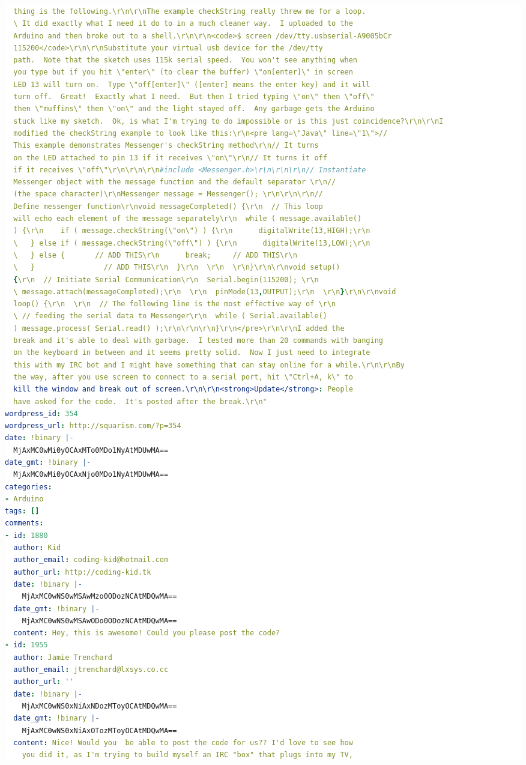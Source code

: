 ```yaml
  thing is the following.\r\n\r\nThe example checkString really threw me for a loop.
  \ It did exactly what I need it do to in a much cleaner way.  I uploaded to the
  Arduino and then broke out to a shell.\r\n\r\n<code>$ screen /dev/tty.usbserial-A9005bCr
  115200</code>\r\n\r\nSubstitute your virtual usb device for the /dev/tty
  path.  Note that the sketch uses 115k serial speed.  You won't see anything when
  you type but if you hit \"enter\" (to clear the buffer) \"on[enter]\" in screen
  LED 13 will turn on.  Type \"off[enter]\" ([enter] means the enter key) and it will
  turn off.  Great!  Exactly what I need.  But then I tried typing \"on\" then \"off\"
  then \"muffins\" then \"on\" and the light stayed off.  Any garbage gets the Arduino
  stuck like my sketch.  Ok, is what I'm trying to do impossible or is this just coincidence?\r\n\r\nI
  modified the checkString example to look like this:\r\n<pre lang=\"Java\" line=\"1\">//
  This example demonstrates Messenger's checkString method\r\n// It turns
  on the LED attached to pin 13 if it receives \"on\"\r\n// It turns it off
  if it receives \"off\"\r\n\r\n\r\n#include <Messenger.h>\r\n\r\n\r\n// Instantiate
  Messenger object with the message function and the default separator \r\n//
  (the space character)\r\nMessenger message = Messenger(); \r\n\r\n\r\n//
  Define messenger function\r\nvoid messageCompleted() {\r\n  // This loop
  will echo each element of the message separately\r\n  while ( message.available()
  ) {\r\n    if ( message.checkString(\"on\") ) {\r\n      digitalWrite(13,HIGH);\r\n
  \   } else if ( message.checkString(\"off\") ) {\r\n      digitalWrite(13,LOW);\r\n
  \   } else {       // ADD THIS\r\n      break;     // ADD THIS\r\n
  \   }                // ADD THIS\r\n  }\r\n  \r\n  \r\n}\r\n\r\nvoid setup()
  {\r\n  // Initiate Serial Communication\r\n  Serial.begin(115200); \r\n
  \ message.attach(messageCompleted);\r\n  \r\n  pinMode(13,OUTPUT);\r\n  \r\n}\r\n\r\nvoid
  loop() {\r\n  \r\n  // The following line is the most effective way of \r\n
  \ // feeding the serial data to Messenger\r\n  while ( Serial.available()
  ) message.process( Serial.read() );\r\n\r\n\r\n}\r\n</pre>\r\n\r\nI added the
  break and it's able to deal with garbage.  I tested more than 20 commands with banging
  on the keyboard in between and it seems pretty solid.  Now I just need to integrate
  this with my IRC bot and I might have something that can stay online for a while.\r\n\r\nBy
  the way, after you use screen to connect to a serial port, hit \"Ctrl+A, k\" to
  kill the window and break out of screen.\r\n\r\n<strong>Update</strong>: People
  have asked for the code.  It's posted after the break.\r\n"
wordpress_id: 354
wordpress_url: http://squarism.com/?p=354
date: !binary |-
  MjAxMC0wMi0yOCAxMTo0MDo1NyAtMDUwMA==
date_gmt: !binary |-
  MjAxMC0wMi0yOCAxNjo0MDo1NyAtMDUwMA==
categories:
- Arduino
tags: []
comments:
- id: 1880
  author: Kid
  author_email: coding-kid@hotmail.com
  author_url: http://coding-kid.tk
  date: !binary |-
    MjAxMC0wNS0wMSAwMzo0ODozNCAtMDQwMA==
  date_gmt: !binary |-
    MjAxMC0wNS0wMSAwODo0ODozNCAtMDQwMA==
  content: Hey, this is awesome! Could you please post the code?
- id: 1955
  author: Jamie Trenchard
  author_email: jtrenchard@lxsys.co.cc
  author_url: ''
  date: !binary |-
    MjAxMC0wNS0xNiAxNDozMToyOCAtMDQwMA==
  date_gmt: !binary |-
    MjAxMC0wNS0xNiAxOTozMToyOCAtMDQwMA==
  content: Nice! Would you  be able to post the code for us?? I'd love to see how
    you did it, as I'm trying to build myself an IRC "box" that plugs into my TV,
```